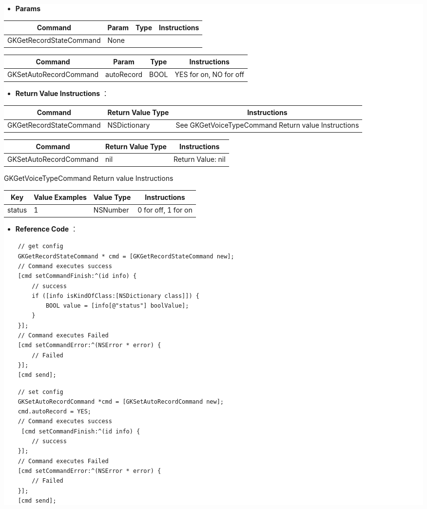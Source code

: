- **Params**

| Command                 | Param | Type | Instructions |
| ----------------------- | ----- | ---- | ------------ |
| GKGetRecordStateCommand | None  |      |              |

| Command                | Param      | Type | Instructions           |
| ---------------------- | ---------- | ---- | ---------------------- |
| GKSetAutoRecordCommand | autoRecord | BOOL | YES for on, NO for off |

- **Return Value Instructions** ：

| Command                 | Return Value Type | Instructions                             |
| ----------------------- | ----------------- | ---------------------------------------- |
| GKGetRecordStateCommand | NSDictionary      | See GKGetVoiceTypeCommand Return value Instructions |

| Command                | Return Value Type | Instructions      |
| ---------------------- | ----------------- | ----------------- |
| GKSetAutoRecordCommand | nil               | Return Value: nil |


GKGetVoiceTypeCommand Return value Instructions

| Key    | Value Examples | Value Type | Instructions        |
| ------ | -------------- | ---------- | ------------------- |
| status | 1              | NSNumber   | 0 for off, 1 for on |


- **Reference Code** ：

```
	// get config
    GKGetRecordStateCommand * cmd = [GKGetRecordStateCommand new];
    // Command executes success
    [cmd setCommandFinish:^(id info) {
        // success
        if ([info isKindOfClass:[NSDictionary class]]) {
        	BOOL value = [info[@"status"] boolValue];
        }
    }];
    // Command executes Failed
    [cmd setCommandError:^(NSError * error) {
        // Failed
    }];
    [cmd send];
```
```
	// set config
    GKSetAutoRecordCommand *cmd = [GKSetAutoRecordCommand new];
    cmd.autoRecord = YES;
    // Command executes success
     [cmd setCommandFinish:^(id info) {
        // success
    }];
    // Command executes Failed
    [cmd setCommandError:^(NSError * error) {
        // Failed
    }];
    [cmd send];
```
